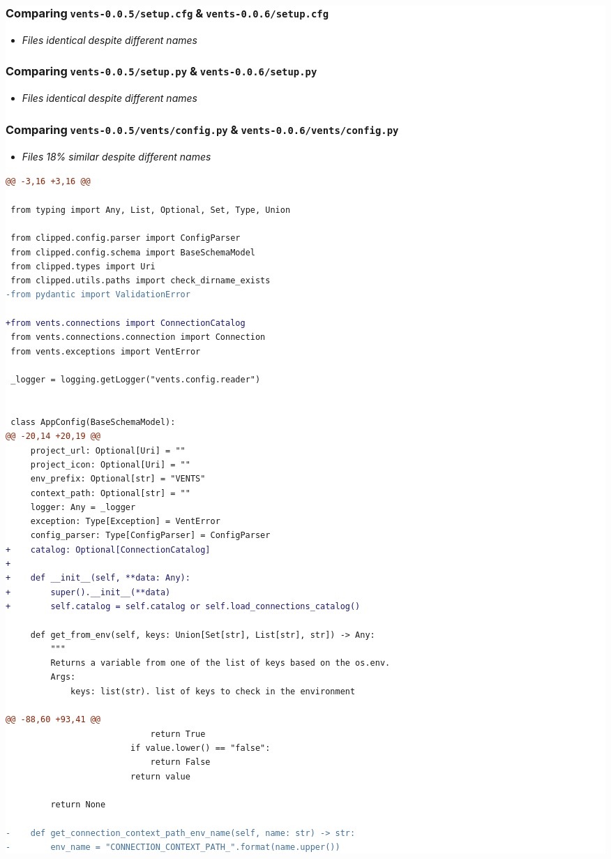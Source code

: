 ### Comparing `vents-0.0.5/setup.cfg` & `vents-0.0.6/setup.cfg`

 * *Files identical despite different names*

### Comparing `vents-0.0.5/setup.py` & `vents-0.0.6/setup.py`

 * *Files identical despite different names*

### Comparing `vents-0.0.5/vents/config.py` & `vents-0.0.6/vents/config.py`

 * *Files 18% similar despite different names*

```diff
@@ -3,16 +3,16 @@
 
 from typing import Any, List, Optional, Set, Type, Union
 
 from clipped.config.parser import ConfigParser
 from clipped.config.schema import BaseSchemaModel
 from clipped.types import Uri
 from clipped.utils.paths import check_dirname_exists
-from pydantic import ValidationError
 
+from vents.connections import ConnectionCatalog
 from vents.connections.connection import Connection
 from vents.exceptions import VentError
 
 _logger = logging.getLogger("vents.config.reader")
 
 
 class AppConfig(BaseSchemaModel):
@@ -20,14 +20,19 @@
     project_url: Optional[Uri] = ""
     project_icon: Optional[Uri] = ""
     env_prefix: Optional[str] = "VENTS"
     context_path: Optional[str] = ""
     logger: Any = _logger
     exception: Type[Exception] = VentError
     config_parser: Type[ConfigParser] = ConfigParser
+    catalog: Optional[ConnectionCatalog]
+
+    def __init__(self, **data: Any):
+        super().__init__(**data)
+        self.catalog = self.catalog or self.load_connections_catalog()
 
     def get_from_env(self, keys: Union[Set[str], List[str], str]) -> Any:
         """
         Returns a variable from one of the list of keys based on the os.env.
         Args:
             keys: list(str). list of keys to check in the environment
 
@@ -88,60 +93,41 @@
                             return True
                         if value.lower() == "false":
                             return False
                         return value
 
         return None
 
-    def get_connection_context_path_env_name(self, name: str) -> str:
-        env_name = "CONNECTION_CONTEXT_PATH_".format(name.upper())
```